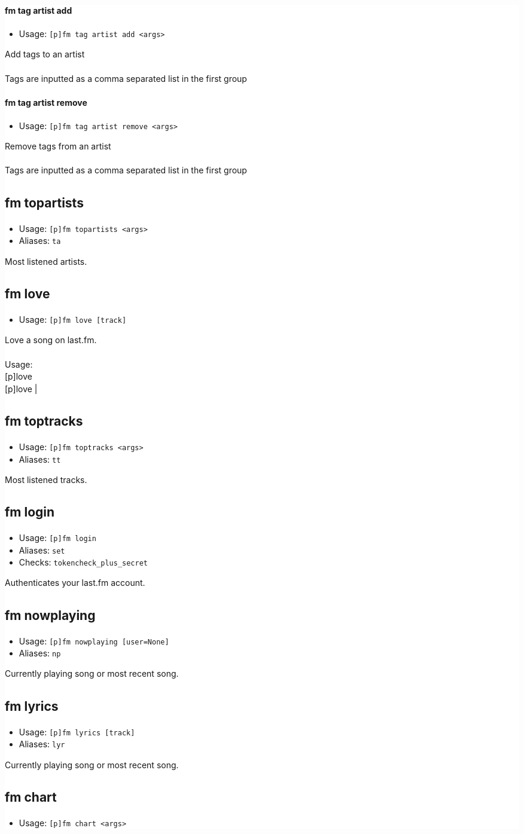 #### fm tag artist add
 - Usage: `[p]fm tag artist add <args> `

Add tags to an artist<br/><br/>Tags are inputted as a comma separated list in the first group

#### fm tag artist remove
 - Usage: `[p]fm tag artist remove <args> `

Remove tags from an artist<br/><br/>Tags are inputted as a comma separated list in the first group

## fm topartists
 - Usage: `[p]fm topartists <args> `
 - Aliases: `ta`

Most listened artists.

## fm love
 - Usage: `[p]fm love [track] `

Love a song on last.fm.<br/><br/>Usage:<br/>    [p]love<br/>    [p]love <track name> | <artist name>

## fm toptracks
 - Usage: `[p]fm toptracks <args> `
 - Aliases: `tt`

Most listened tracks.

## fm login
 - Usage: `[p]fm login `
 - Aliases: `set`
 - Checks: `tokencheck_plus_secret`

Authenticates your last.fm account.

## fm nowplaying
 - Usage: `[p]fm nowplaying [user=None] `
 - Aliases: `np`

Currently playing song or most recent song.

## fm lyrics
 - Usage: `[p]fm lyrics [track] `
 - Aliases: `lyr`

Currently playing song or most recent song.

## fm chart
 - Usage: `[p]fm chart <args> `
